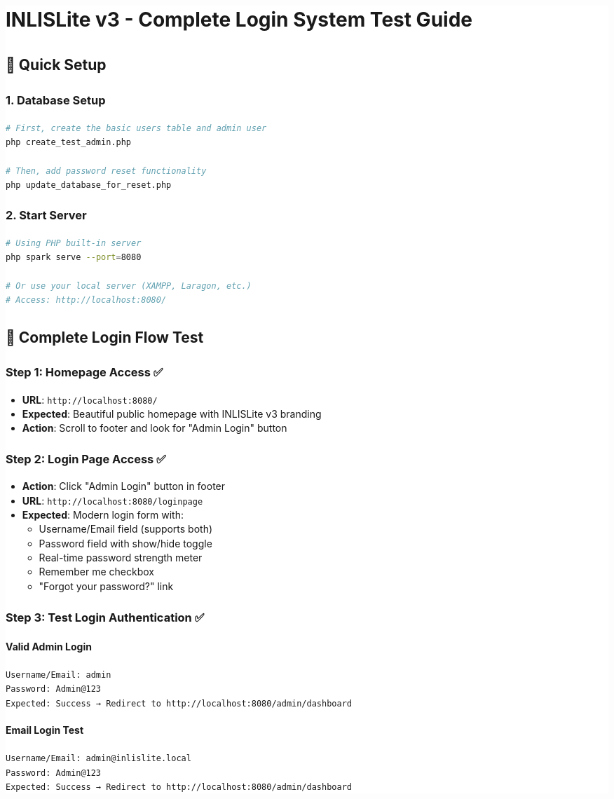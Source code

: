 # INLISLite v3 - Complete Login System Test Guide

## 🚀 Quick Setup

### 1. Database Setup
```bash
# First, create the basic users table and admin user
php create_test_admin.php

# Then, add password reset functionality
php update_database_for_reset.php
```

### 2. Start Server
```bash
# Using PHP built-in server
php spark serve --port=8080

# Or use your local server (XAMPP, Laragon, etc.)
# Access: http://localhost:8080/
```

## 🔄 Complete Login Flow Test

### Step 1: Homepage Access ✅
- **URL**: `http://localhost:8080/`
- **Expected**: Beautiful public homepage with INLISLite v3 branding
- **Action**: Scroll to footer and look for "Admin Login" button

### Step 2: Login Page Access ✅
- **Action**: Click "Admin Login" button in footer
- **URL**: `http://localhost:8080/loginpage`
- **Expected**: Modern login form with:
  - Username/Email field (supports both)
  - Password field with show/hide toggle
  - Real-time password strength meter
  - Remember me checkbox
  - "Forgot your password?" link

### Step 3: Test Login Authentication ✅

#### Valid Admin Login
```
Username/Email: admin
Password: Admin@123
Expected: Success → Redirect to http://localhost:8080/admin/dashboard
```

#### Email Login Test
```
Username/Email: admin@inlislite.local
Password: Admin@123
Expected: Success → Redirect to http://localhost:8080/admin/dashboard
```
